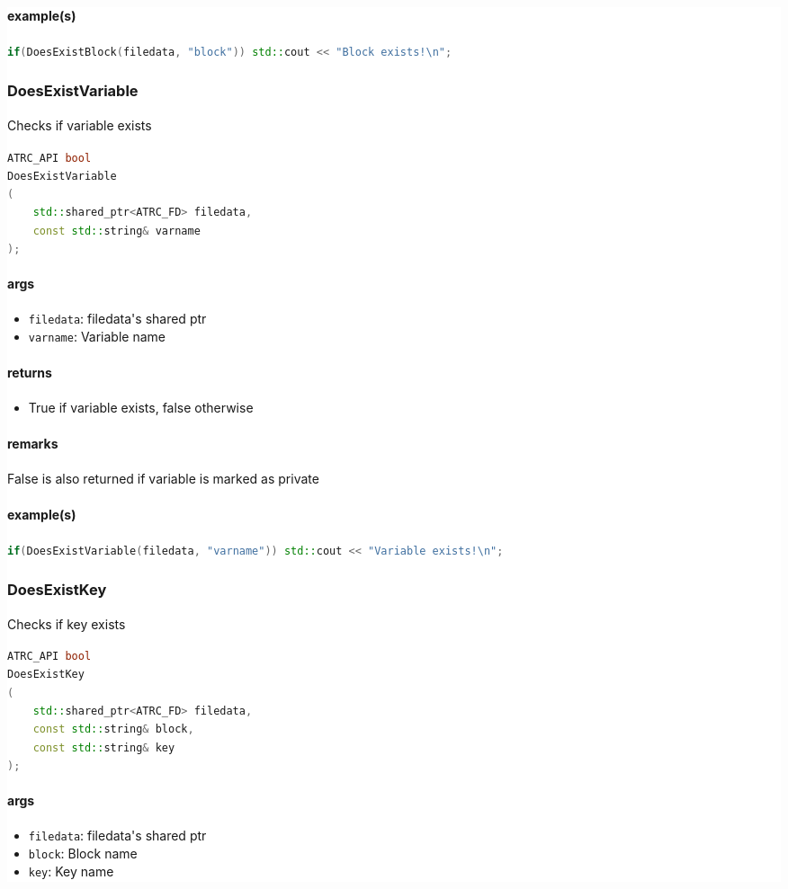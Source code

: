 #### example(s)

```cpp
if(DoesExistBlock(filedata, "block")) std::cout << "Block exists!\n";
```



### DoesExistVariable

Checks if variable exists

```cpp
ATRC_API bool 
DoesExistVariable
(
    std::shared_ptr<ATRC_FD> filedata, 
    const std::string& varname
);
```

#### args
 - `filedata`: filedata's shared ptr
 - `varname`: Variable name

#### returns
 - True if variable exists, false otherwise

#### remarks
 False is also returned if variable is marked as private

#### example(s)
```cpp
if(DoesExistVariable(filedata, "varname")) std::cout << "Variable exists!\n";
```



### DoesExistKey

Checks if key exists

```cpp
ATRC_API bool 
DoesExistKey
(
    std::shared_ptr<ATRC_FD> filedata, 
    const std::string& block, 
    const std::string& key
);
```


#### args
 - `filedata`: filedata's shared ptr
 - `block`: Block name
 - `key`: Key name
